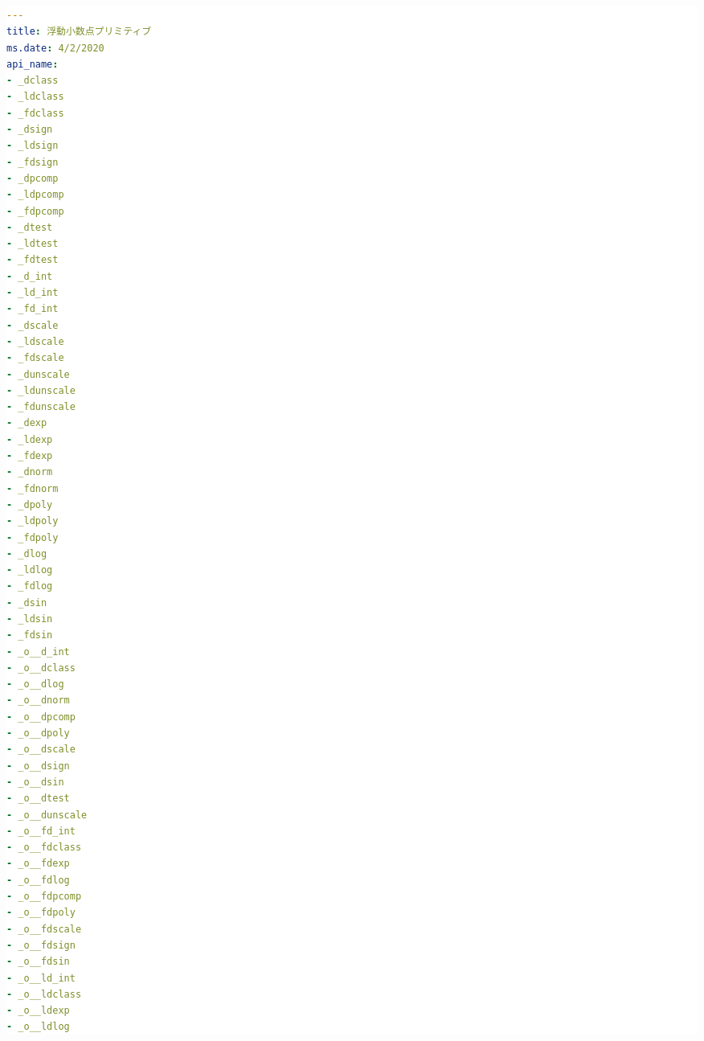 ```yaml
---
title: 浮動小数点プリミティブ
ms.date: 4/2/2020
api_name:
- _dclass
- _ldclass
- _fdclass
- _dsign
- _ldsign
- _fdsign
- _dpcomp
- _ldpcomp
- _fdpcomp
- _dtest
- _ldtest
- _fdtest
- _d_int
- _ld_int
- _fd_int
- _dscale
- _ldscale
- _fdscale
- _dunscale
- _ldunscale
- _fdunscale
- _dexp
- _ldexp
- _fdexp
- _dnorm
- _fdnorm
- _dpoly
- _ldpoly
- _fdpoly
- _dlog
- _ldlog
- _fdlog
- _dsin
- _ldsin
- _fdsin
- _o__d_int
- _o__dclass
- _o__dlog
- _o__dnorm
- _o__dpcomp
- _o__dpoly
- _o__dscale
- _o__dsign
- _o__dsin
- _o__dtest
- _o__dunscale
- _o__fd_int
- _o__fdclass
- _o__fdexp
- _o__fdlog
- _o__fdpcomp
- _o__fdpoly
- _o__fdscale
- _o__fdsign
- _o__fdsin
- _o__ld_int
- _o__ldclass
- _o__ldexp
- _o__ldlog
```